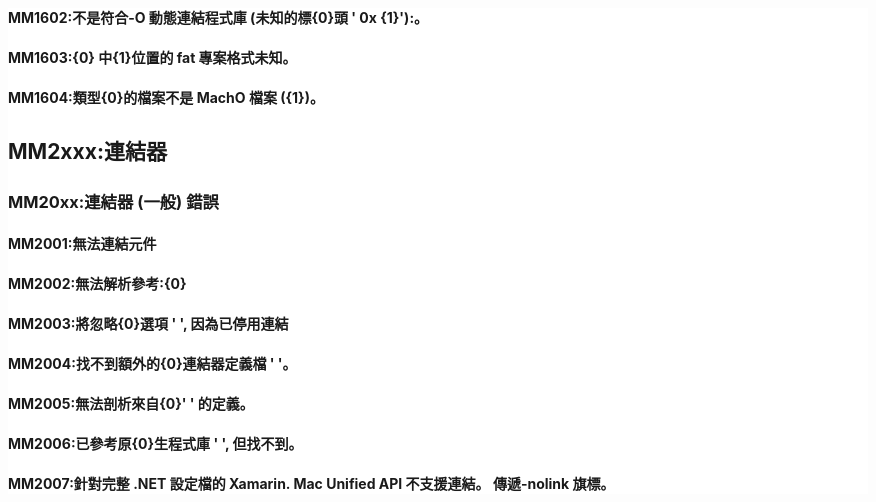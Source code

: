 <a name="MM1602" />

#### <a name="mm1602-not-a-mach-o-dynamic-library-unknown-header-0x0-1"></a>MM1602:不是符合-O 動態連結程式庫 (未知的標{0}頭 ' 0x {1}'):。

<a name="MM1603" />

#### <a name="mm1603-unknown-format-for-fat-entry-at-position-0-in-1"></a>MM1603:{0} 中{1}位置的 fat 專案格式未知。

<a name="MM1604" />

#### <a name="mm1604-file-of-type-0-is-not-a-macho-file-1"></a>MM1604:類型{0}的檔案不是 MachO 檔案 ({1})。

## <a name="mm2xxx-linker"></a>MM2xxx:連結器

### <a name="mm20xx-linker-general-errors"></a>MM20xx:連結器 (一般) 錯誤

<a name="MM2001" />

#### <a name="mm2001-could-not-link-assemblies"></a>MM2001:無法連結元件

<a name="MM2002" />

#### <a name="mm2002-can-not-resolve-reference-0"></a>MM2002:無法解析參考:{0}

<a name="MM2003" />

#### <a name="mm2003-option-0-will-be-ignored-since-linking-is-disabled"></a>MM2003:將忽略{0}選項 ' ', 因為已停用連結

<a name="MM2004" />

#### <a name="mm2004-extra-linker-definitions-file-0-could-not-be-located"></a>MM2004:找不到額外的{0}連結器定義檔 ' '。

<a name="MM2005" />

#### <a name="mm2005-definitions-from-0-could-not-be-parsed"></a>MM2005:無法剖析來自{0}' ' 的定義。

<a name="MM2006" />

#### <a name="mm2006-native-library-0-was-referenced-but-could-not-be-found"></a>MM2006:已參考原{0}生程式庫 ' ', 但找不到。

<a name="MM2007" />

#### <a name="mm2007-xamarinmac-unified-api-against-a-full-net-profile-does-not-support-linking-pass-the--nolink-flag"></a>MM2007:針對完整 .NET 設定檔的 Xamarin. Mac Unified API 不支援連結。 傳遞-nolink 旗標。
